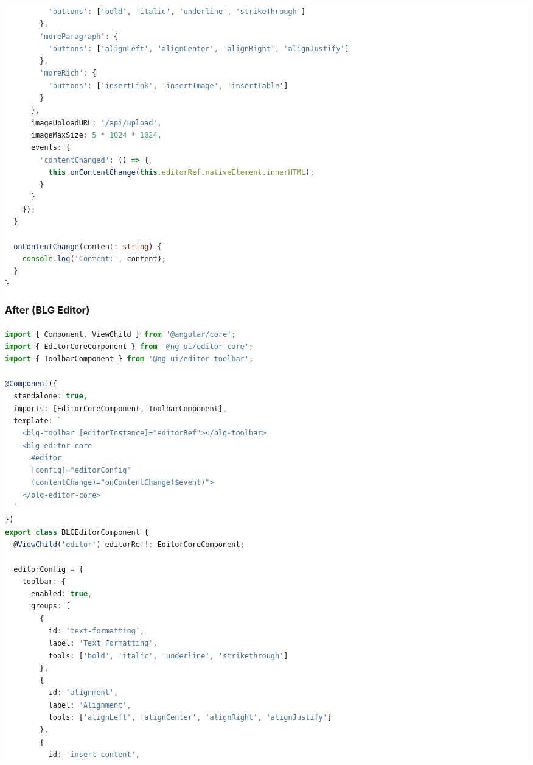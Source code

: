 ```typescript
          'buttons': ['bold', 'italic', 'underline', 'strikeThrough']
        },
        'moreParagraph': {
          'buttons': ['alignLeft', 'alignCenter', 'alignRight', 'alignJustify']
        },
        'moreRich': {
          'buttons': ['insertLink', 'insertImage', 'insertTable']
        }
      },
      imageUploadURL: '/api/upload',
      imageMaxSize: 5 * 1024 * 1024,
      events: {
        'contentChanged': () => {
          this.onContentChange(this.editorRef.nativeElement.innerHTML);
        }
      }
    });
  }

  onContentChange(content: string) {
    console.log('Content:', content);
  }
}
```

### After (BLG Editor)

```typescript
import { Component, ViewChild } from '@angular/core';
import { EditorCoreComponent } from '@ng-ui/editor-core';
import { ToolbarComponent } from '@ng-ui/editor-toolbar';

@Component({
  standalone: true,
  imports: [EditorCoreComponent, ToolbarComponent],
  template: `
    <blg-toolbar [editorInstance]="editorRef"></blg-toolbar>
    <blg-editor-core
      #editor
      [config]="editorConfig"
      (contentChange)="onContentChange($event)">
    </blg-editor-core>
  `
})
export class BLGEditorComponent {
  @ViewChild('editor') editorRef!: EditorCoreComponent;

  editorConfig = {
    toolbar: {
      enabled: true,
      groups: [
        {
          id: 'text-formatting',
          label: 'Text Formatting',
          tools: ['bold', 'italic', 'underline', 'strikethrough']
        },
        {
          id: 'alignment',
          label: 'Alignment',
          tools: ['alignLeft', 'alignCenter', 'alignRight', 'alignJustify']
        },
        {
          id: 'insert-content',
```